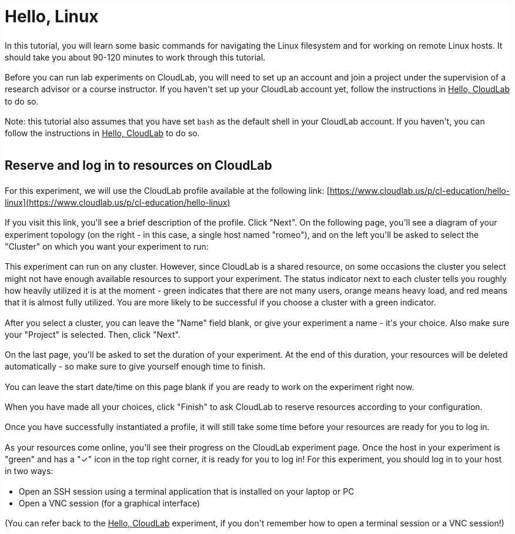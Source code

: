 # Hello, Linux

In this tutorial, you will learn some basic commands for navigating the Linux filesystem and for working on remote Linux hosts. It should take you about 90-120 minutes to work through this tutorial.

Before you can run lab experiments on CloudLab, you will need to set up an account and join a project under the supervision of a research advisor or a course instructor. If you haven't set up your CloudLab account yet, follow the instructions in [Hello, CloudLab](https://teaching-on-testbeds.github.io/hello-cloudlab/) to do so.

Note: this tutorial also assumes that you have set `bash` as the default shell in your CloudLab account. If you haven't, you can follow the instructions in [Hello, CloudLab](https://teaching-on-testbeds.github.io/hello-cloudlab/) to do so.


## Reserve and log in to resources on CloudLab

For this experiment, we will use the CloudLab profile available at the following link: [https://www.cloudlab.us/p/cl-education/hello-linux](https://www.cloudlab.us/p/cl-education/hello-linux)

If you visit this link, you'll see a brief description of the profile. Click "Next". On the following page, you'll see a diagram of your experiment topology (on the right - in this case, a single host named "romeo"), and on the left you'll be asked to select the "Cluster" on which you want your experiment to run:

This experiment can run on any cluster. However, since CloudLab is a shared resource, on some occasions the cluster you select might not have enough available resources to support your experiment. The status indicator next to each cluster tells you roughly how heavily utilized it is at the moment - green indicates that there are not many users, orange means heavy load, and red means that it is almost fully utilized. You are more likely to be successful if you choose a cluster with a green indicator.

After you select a cluster, you can leave the "Name" field blank, or give your experiment a name - it's your choice. Also make sure your "Project" is selected. Then, click "Next".

On the last page, you'll be asked to set the duration of your experiment. At the end of this duration, your resources will be deleted automatically - so make sure to give yourself enough time to finish.

You can leave the start date/time on this page blank if you are ready to work on the experiment right now. 

When you have made all your choices, click "Finish" to ask CloudLab to reserve resources according to your configuration.

Once you have successfully instantiated a profile, it will still take some time before your resources are ready for you to log in.

As your resources come online, you'll see their progress on the CloudLab experiment page. Once the host in your experiment is "green" and has a "✓" icon in the top right corner, it is ready for you to log in! For this experiment, you should log in to your host in two ways:

* Open an SSH session using a terminal application that is installed on your laptop or PC
* Open a VNC session (for a graphical interface)

(You can refer back to the [Hello, CloudLab](https://teaching-on-testbeds.github.io/hello-cloudlab/) experiment, if you don't remember how to open a terminal session or a VNC session!)
